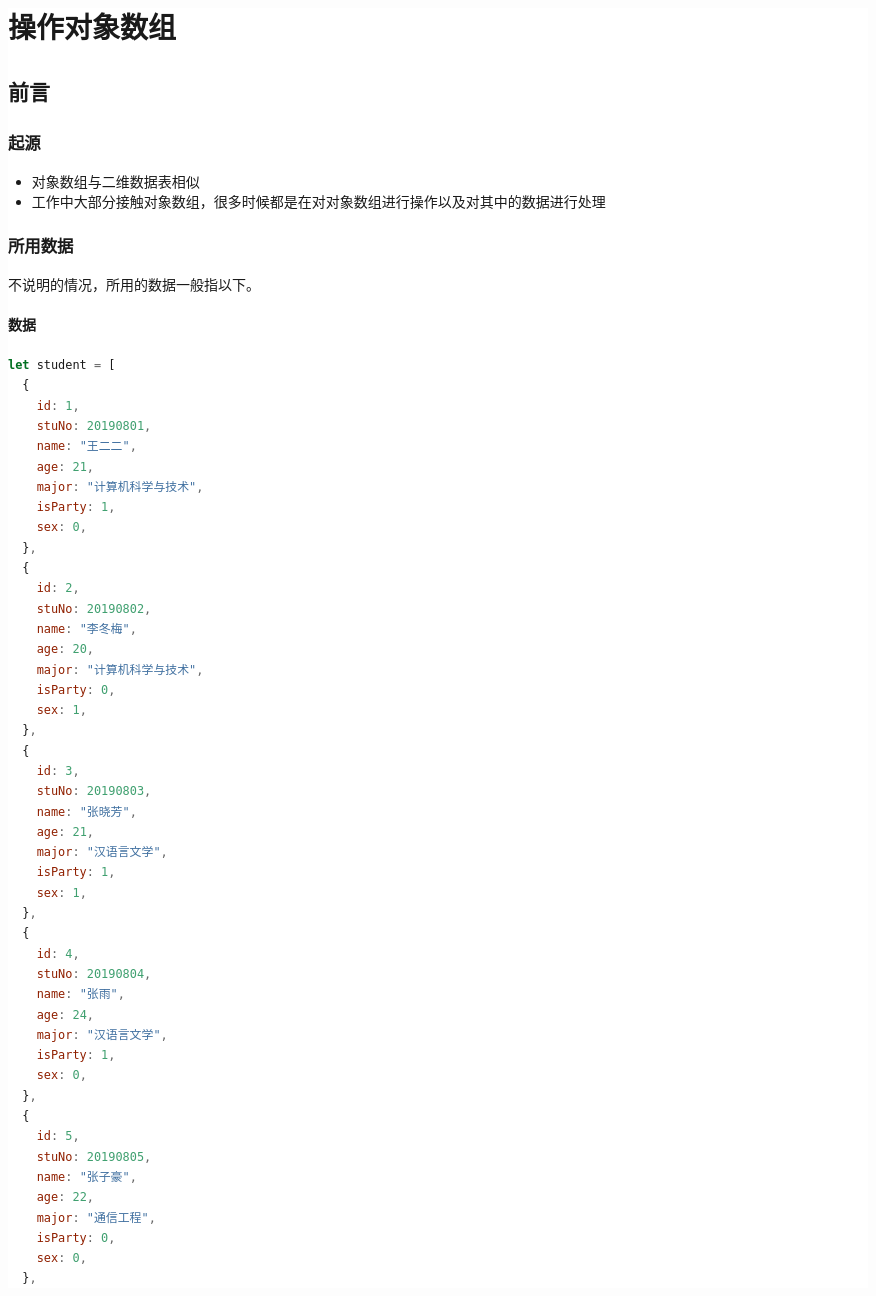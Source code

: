 # 操作对象数组

## 前言

### 起源

- 对象数组与二维数据表相似
- 工作中大部分接触对象数组，很多时候都是在对对象数组进行操作以及对其中的数据进行处理

### 所用数据

不说明的情况，所用的数据一般指以下。

#### 数据

```js
let student = [
  {
    id: 1,
    stuNo: 20190801,
    name: "王二二",
    age: 21,
    major: "计算机科学与技术",
    isParty: 1,
    sex: 0,
  },
  {
    id: 2,
    stuNo: 20190802,
    name: "李冬梅",
    age: 20,
    major: "计算机科学与技术",
    isParty: 0,
    sex: 1,
  },
  {
    id: 3,
    stuNo: 20190803,
    name: "张晓芳",
    age: 21,
    major: "汉语言文学",
    isParty: 1,
    sex: 1,
  },
  {
    id: 4,
    stuNo: 20190804,
    name: "张雨",
    age: 24,
    major: "汉语言文学",
    isParty: 1,
    sex: 0,
  },
  {
    id: 5,
    stuNo: 20190805,
    name: "张子豪",
    age: 22,
    major: "通信工程",
    isParty: 0,
    sex: 0,
  },
```